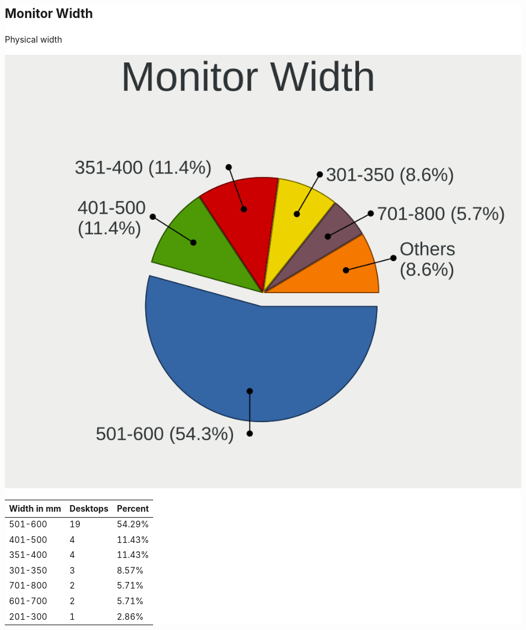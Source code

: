 Monitor Width
-------------

Physical width

![Monitor Width](./images/pie_chart_bsd/mon_width.svg)


| Width in mm | Desktops | Percent |
|-------------|----------|---------|
| 501-600     | 19       | 54.29%  |
| 401-500     | 4        | 11.43%  |
| 351-400     | 4        | 11.43%  |
| 301-350     | 3        | 8.57%   |
| 701-800     | 2        | 5.71%   |
| 601-700     | 2        | 5.71%   |
| 201-300     | 1        | 2.86%   |
